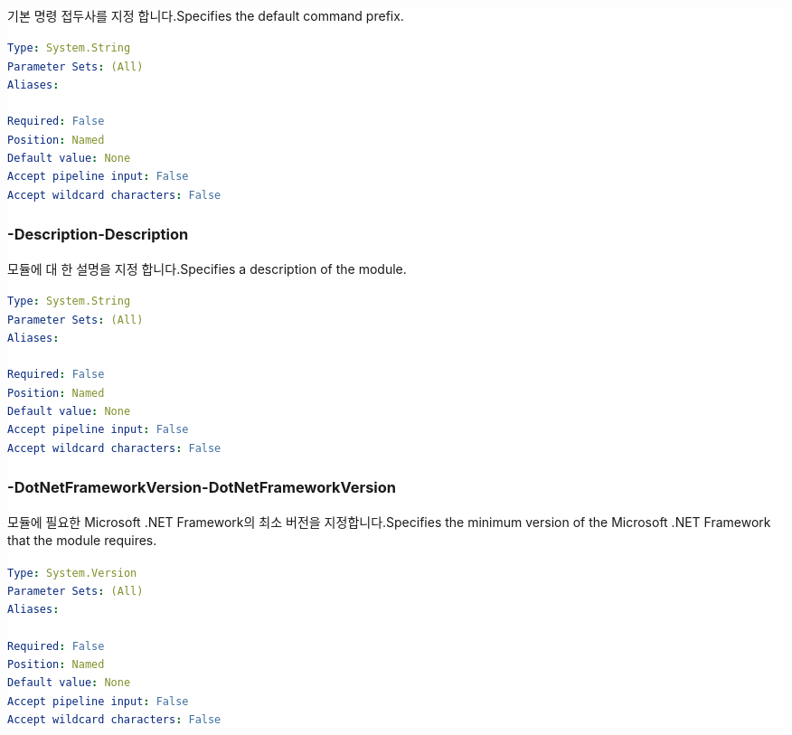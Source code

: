 <span data-ttu-id="8faa5-142">기본 명령 접두사를 지정 합니다.</span><span class="sxs-lookup"><span data-stu-id="8faa5-142">Specifies the default command prefix.</span></span>

```yaml
Type: System.String
Parameter Sets: (All)
Aliases:

Required: False
Position: Named
Default value: None
Accept pipeline input: False
Accept wildcard characters: False
```

### <span data-ttu-id="8faa5-143">-Description</span><span class="sxs-lookup"><span data-stu-id="8faa5-143">-Description</span></span>

<span data-ttu-id="8faa5-144">모듈에 대 한 설명을 지정 합니다.</span><span class="sxs-lookup"><span data-stu-id="8faa5-144">Specifies a description of the module.</span></span>

```yaml
Type: System.String
Parameter Sets: (All)
Aliases:

Required: False
Position: Named
Default value: None
Accept pipeline input: False
Accept wildcard characters: False
```

### <span data-ttu-id="8faa5-145">-DotNetFrameworkVersion</span><span class="sxs-lookup"><span data-stu-id="8faa5-145">-DotNetFrameworkVersion</span></span>

<span data-ttu-id="8faa5-146">모듈에 필요한 Microsoft .NET Framework의 최소 버전을 지정합니다.</span><span class="sxs-lookup"><span data-stu-id="8faa5-146">Specifies the minimum version of the Microsoft .NET Framework that the module requires.</span></span>

```yaml
Type: System.Version
Parameter Sets: (All)
Aliases:

Required: False
Position: Named
Default value: None
Accept pipeline input: False
Accept wildcard characters: False
```
